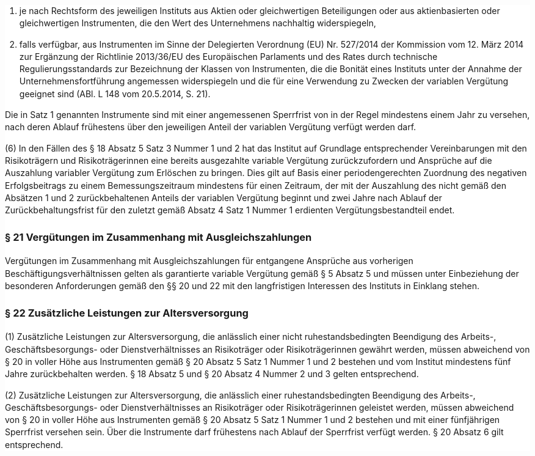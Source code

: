 1.  je nach Rechtsform des jeweiligen Instituts aus Aktien oder
    gleichwertigen Beteiligungen oder aus aktienbasierten oder
    gleichwertigen Instrumenten, die den Wert des Unternehmens nachhaltig
    widerspiegeln,


2.  falls verfügbar, aus Instrumenten im Sinne der Delegierten Verordnung
    (EU) Nr. 527/2014 der Kommission vom 12. März 2014 zur Ergänzung der
    Richtlinie 2013/36/EU des Europäischen Parlaments und des Rates durch
    technische Regulierungsstandards zur Bezeichnung der Klassen von
    Instrumenten, die die Bonität eines Instituts unter der Annahme der
    Unternehmensfortführung angemessen widerspiegeln und die für eine
    Verwendung zu Zwecken der variablen Vergütung geeignet sind (ABl. L
    148 vom 20.5.2014, S. 21).



Die in Satz 1 genannten Instrumente sind mit einer angemessenen
Sperrfrist von in der Regel mindestens einem Jahr zu versehen, nach
deren Ablauf frühestens über den jeweiligen Anteil der variablen
Vergütung verfügt werden darf.

(6) In den Fällen des § 18 Absatz 5 Satz 3 Nummer 1 und 2 hat das
Institut auf Grundlage entsprechender Vereinbarungen mit den
Risikoträgern und Risikoträgerinnen eine bereits ausgezahlte variable
Vergütung zurückzufordern und Ansprüche auf die Auszahlung variabler
Vergütung zum Erlöschen zu bringen. Dies gilt auf Basis einer
periodengerechten Zuordnung des negativen Erfolgsbeitrags zu einem
Bemessungszeitraum mindestens für einen Zeitraum, der mit der
Auszahlung des nicht gemäß den Absätzen 1 und 2 zurückbehaltenen
Anteils der variablen Vergütung beginnt und zwei Jahre nach Ablauf der
Zurückbehaltungsfrist für den zuletzt gemäß Absatz 4 Satz 1 Nummer 1
erdienten Vergütungsbestandteil endet.


### § 21 Vergütungen im Zusammenhang mit Ausgleichszahlungen

Vergütungen im Zusammenhang mit Ausgleichszahlungen für entgangene
Ansprüche aus vorherigen Beschäftigungsverhältnissen gelten als
garantierte variable Vergütung gemäß § 5 Absatz 5 und müssen unter
Einbeziehung der besonderen Anforderungen gemäß den §§ 20 und 22 mit
den langfristigen Interessen des Instituts in Einklang stehen.


### § 22 Zusätzliche Leistungen zur Altersversorgung

(1) Zusätzliche Leistungen zur Altersversorgung, die anlässlich einer
nicht ruhestandsbedingten Beendigung des Arbeits-,
Geschäftsbesorgungs- oder Dienstverhältnisses an Risikoträger oder
Risikoträgerinnen gewährt werden, müssen abweichend von § 20 in voller
Höhe aus Instrumenten gemäß § 20 Absatz 5 Satz 1 Nummer 1 und 2
bestehen und vom Institut mindestens fünf Jahre zurückbehalten werden.
§ 18 Absatz 5 und § 20 Absatz 4 Nummer 2 und 3 gelten entsprechend.

(2) Zusätzliche Leistungen zur Altersversorgung, die anlässlich einer
ruhestandsbedingten Beendigung des Arbeits-, Geschäftsbesorgungs- oder
Dienstverhältnisses an Risikoträger oder Risikoträgerinnen geleistet
werden, müssen abweichend von § 20 in voller Höhe aus Instrumenten
gemäß § 20 Absatz 5 Satz 1 Nummer 1 und 2 bestehen und mit einer
fünfjährigen Sperrfrist versehen sein. Über die Instrumente darf
frühestens nach Ablauf der Sperrfrist verfügt werden. § 20 Absatz 6
gilt entsprechend.
